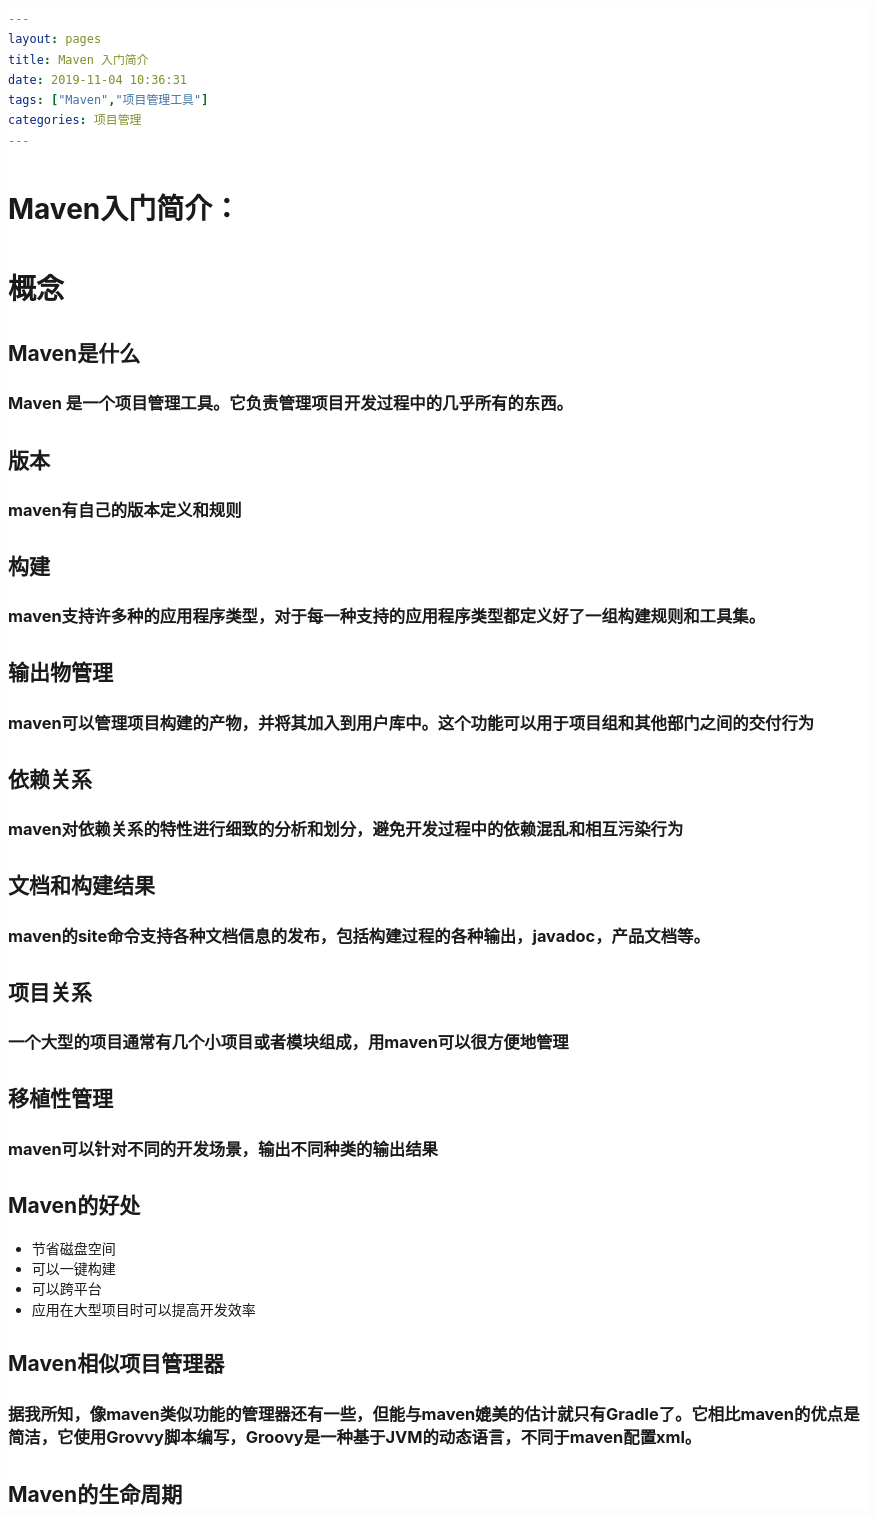```yaml
---
layout: pages
title: Maven 入门简介
date: 2019-11-04 10:36:31
tags: ["Maven","项目管理工具"]
categories: 项目管理
---
```

# Maven入门简介：
# 概念
## Maven是什么
### Maven 是一个项目管理工具。它负责管理项目开发过程中的几乎所有的东西。
## 版本
### maven有自己的版本定义和规则

## 构建
### maven支持许多种的应用程序类型，对于每一种支持的应用程序类型都定义好了一组构建规则和工具集。
## 输出物管理
### maven可以管理项目构建的产物，并将其加入到用户库中。这个功能可以用于项目组和其他部门之间的交付行为
## 依赖关系
### maven对依赖关系的特性进行细致的分析和划分，避免开发过程中的依赖混乱和相互污染行为
## 文档和构建结果
### maven的site命令支持各种文档信息的发布，包括构建过程的各种输出，javadoc，产品文档等。
## 项目关系
### 一个大型的项目通常有几个小项目或者模块组成，用maven可以很方便地管理
## 移植性管理
### maven可以针对不同的开发场景，输出不同种类的输出结果
## Maven的好处
- 节省磁盘空间
- 可以一键构建
- 可以跨平台
- 应用在大型项目时可以提高开发效率
## Maven相似项目管理器
### 据我所知，像maven类似功能的管理器还有一些，但能与maven媲美的估计就只有Gradle了。它相比maven的优点是简洁，它使用Grovvy脚本编写，Groovy是一种基于JVM的动态语言，不同于maven配置xml。
## Maven的生命周期